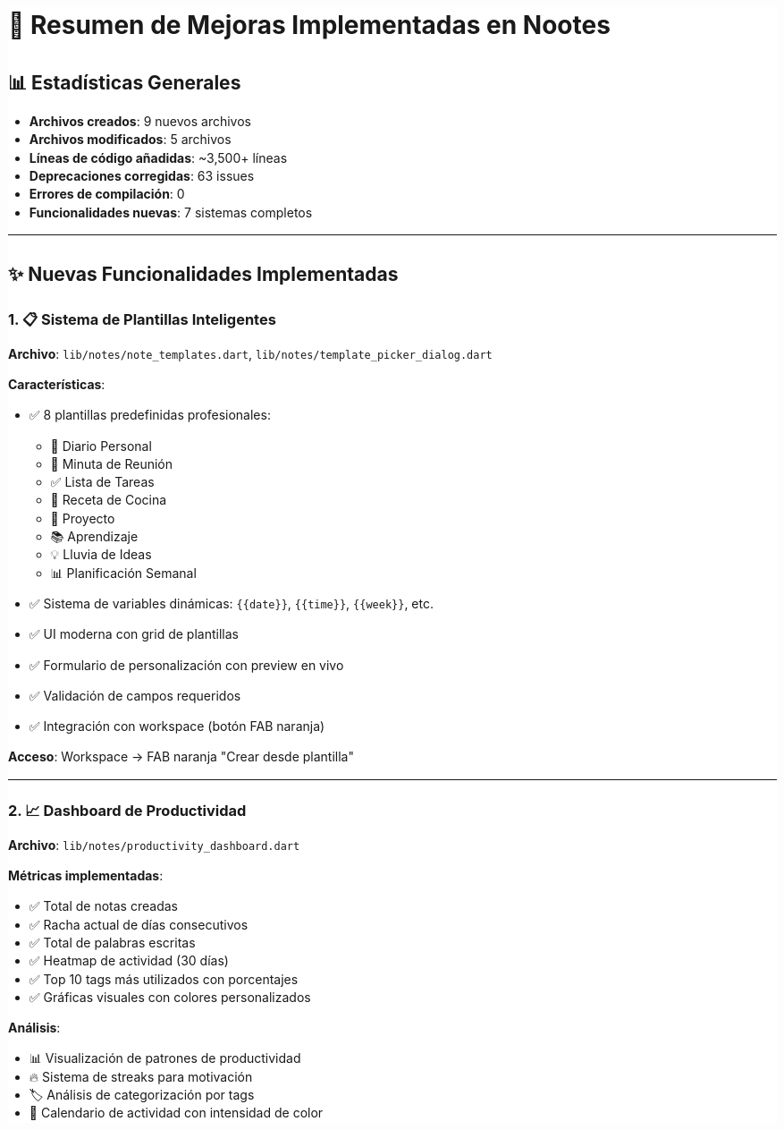 # 🚀 Resumen de Mejoras Implementadas en Nootes

## 📊 Estadísticas Generales

- **Archivos creados**: 9 nuevos archivos
- **Archivos modificados**: 5 archivos
- **Líneas de código añadidas**: ~3,500+ líneas
- **Deprecaciones corregidas**: 63 issues
- **Errores de compilación**: 0
- **Funcionalidades nuevas**: 7 sistemas completos

---

## ✨ Nuevas Funcionalidades Implementadas

### 1. 📋 Sistema de Plantillas Inteligentes
**Archivo**: `lib/notes/note_templates.dart`, `lib/notes/template_picker_dialog.dart`

**Características**:
- ✅ 8 plantillas predefinidas profesionales:
  - 📅 Diario Personal
  - 📝 Minuta de Reunión
  - ✅ Lista de Tareas
  - 🍳 Receta de Cocina
  - 🚀 Proyecto
  - 📚 Aprendizaje
  - 💡 Lluvia de Ideas
  - 📊 Planificación Semanal

- ✅ Sistema de variables dinámicas: `{{date}}`, `{{time}}`, `{{week}}`, etc.
- ✅ UI moderna con grid de plantillas
- ✅ Formulario de personalización con preview en vivo
- ✅ Validación de campos requeridos
- ✅ Integración con workspace (botón FAB naranja)

**Acceso**: Workspace → FAB naranja "Crear desde plantilla"

---

### 2. 📈 Dashboard de Productividad
**Archivo**: `lib/notes/productivity_dashboard.dart`

**Métricas implementadas**:
- ✅ Total de notas creadas
- ✅ Racha actual de días consecutivos
- ✅ Total de palabras escritas
- ✅ Heatmap de actividad (30 días)
- ✅ Top 10 tags más utilizados con porcentajes
- ✅ Gráficas visuales con colores personalizados

**Análisis**:
- 📊 Visualización de patrones de productividad
- 🔥 Sistema de streaks para motivación
- 🏷️ Análisis de categorización por tags
- 📅 Calendario de actividad con intensidad de color
